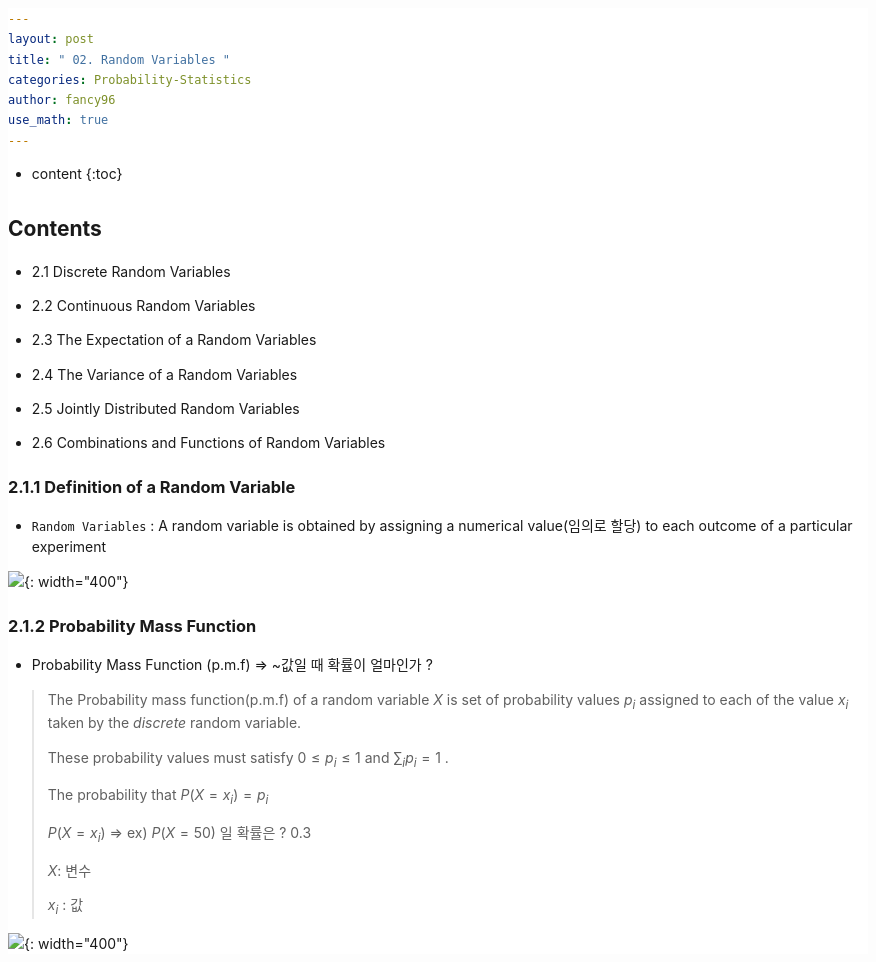 ```yaml
---
layout: post
title: " 02. Random Variables "
categories: Probability-Statistics
author: fancy96
use_math: true
---
```

* content
{:toc}

## Contents

* 2.1 Discrete Random Variables

* 2.2 Continuous Random Variables

* 2.3 The Expectation of a Random Variables

* 2.4 The Variance of a Random Variables

* 2.5 Jointly Distributed Random Variables

* 2.6 Combinations and Functions of Random Variables


### 2.1.1 Definition of a Random Variable

* `Random Variables` : A random variable is obtained by assigning a numerical value(임의로 할당) to each outcome of a particular experiment

![](/assets/img/ps/ps-02-random-variables_1.png){: width="400"}


### 2.1.2 Probability Mass Function

* Probability Mass Function (p.m.f)  ⇒ ~값일 때 확률이 얼마인가 ?

> The Probability mass function(p.m.f) of a random variable $X$ is set of probability values $p_i$ assigned to each of the value $x_i$ taken by the $discrete$ random variable.
>
> These probability values must satisfy $0 ≤ p_i ≤ 1$  and $\sum_{i} p_i = 1$ .
>
> The probability that $P(X = x_i) = p_i$
>
> $P(X = x_i)$ ⇒ ex) $P(X = 50)$ 일 확률은 ? 0.3
>
> $X$: 변수
>
> $x_i$ : 값

![](/assets/img/ps/ps-02-random-variables_2.png){: width="400"}

